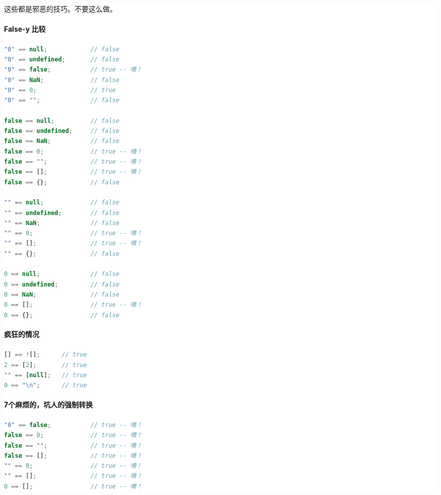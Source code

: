 这些都是邪恶的技巧。不要这么做。

#### False-y 比较

```js
"0" == null;			// false
"0" == undefined;		// false
"0" == false;			// true -- 噢！
"0" == NaN;				// false
"0" == 0;				// true
"0" == "";				// false

false == null;			// false
false == undefined;		// false
false == NaN;			// false
false == 0;				// true -- 噢！
false == "";			// true -- 噢！
false == [];			// true -- 噢！
false == {};			// false

"" == null;				// false
"" == undefined;		// false
"" == NaN;				// false
"" == 0;				// true -- 噢！
"" == [];				// true -- 噢！
"" == {};				// false

0 == null;				// false
0 == undefined;			// false
0 == NaN;				// false
0 == [];				// true -- 噢！
0 == {};				// false
```

#### 疯狂的情况

```js
[] == ![];		// true
2 == [2];		// true
"" == [null];	// true
0 == "\n";		// true
```

#### 7个麻烦的，坑人的强制转换

```js
"0" == false;			// true -- 噢！
false == 0;				// true -- 噢！
false == "";			// true -- 噢！
false == [];			// true -- 噢！
"" == 0;				// true -- 噢！
"" == [];				// true -- 噢！
0 == [];				// true -- 噢！
```
